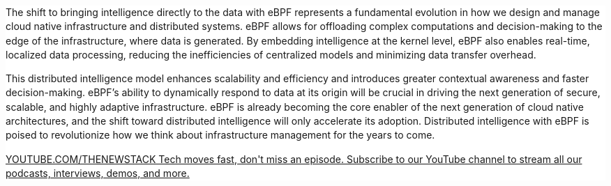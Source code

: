 The shift to bringing intelligence directly to the data with eBPF represents a fundamental evolution in how we design and manage cloud native infrastructure and distributed systems. eBPF allows for offloading complex computations and decision-making to the edge of the infrastructure, where data is generated. By embedding intelligence at the kernel level, eBPF also enables real-time, localized data processing, reducing the inefficiencies of centralized models and minimizing data transfer overhead.

This distributed intelligence model enhances scalability and efficiency and introduces greater contextual awareness and faster decision-making. eBPF’s ability to dynamically respond to data at its origin will be crucial in driving the next generation of secure, scalable, and highly adaptive infrastructure. eBPF is already becoming the core enabler of the next generation of cloud native architectures, and the shift toward distributed intelligence will only accelerate its adoption. Distributed intelligence with eBPF is poised to revolutionize how we think about infrastructure management for the years to come.

[
YOUTUBE.COM/THENEWSTACK
Tech moves fast, don't miss an episode. Subscribe to our YouTube
channel to stream all our podcasts, interviews, demos, and more.
](https://youtube.com/thenewstack?sub_confirmation=1)